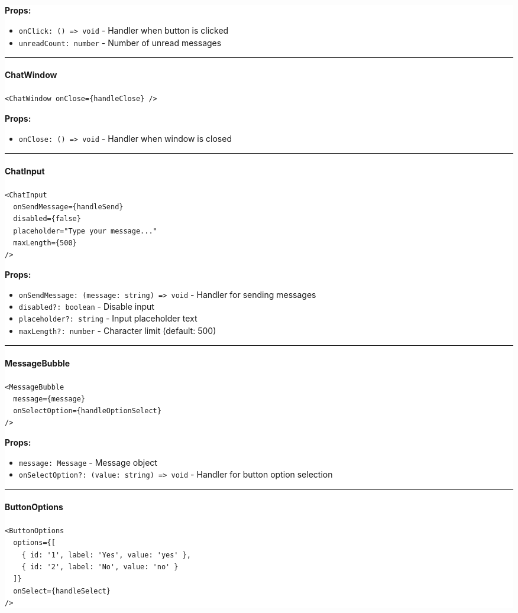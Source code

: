 **Props:**
- `onClick: () => void` - Handler when button is clicked
- `unreadCount: number` - Number of unread messages

---

#### ChatWindow
```tsx
<ChatWindow onClose={handleClose} />
```

**Props:**
- `onClose: () => void` - Handler when window is closed

---

#### ChatInput
```tsx
<ChatInput
  onSendMessage={handleSend}
  disabled={false}
  placeholder="Type your message..."
  maxLength={500}
/>
```

**Props:**
- `onSendMessage: (message: string) => void` - Handler for sending messages
- `disabled?: boolean` - Disable input
- `placeholder?: string` - Input placeholder text
- `maxLength?: number` - Character limit (default: 500)

---

#### MessageBubble
```tsx
<MessageBubble
  message={message}
  onSelectOption={handleOptionSelect}
/>
```

**Props:**
- `message: Message` - Message object
- `onSelectOption?: (value: string) => void` - Handler for button option selection

---

#### ButtonOptions
```tsx
<ButtonOptions
  options={[
    { id: '1', label: 'Yes', value: 'yes' },
    { id: '2', label: 'No', value: 'no' }
  ]}
  onSelect={handleSelect}
/>
```
